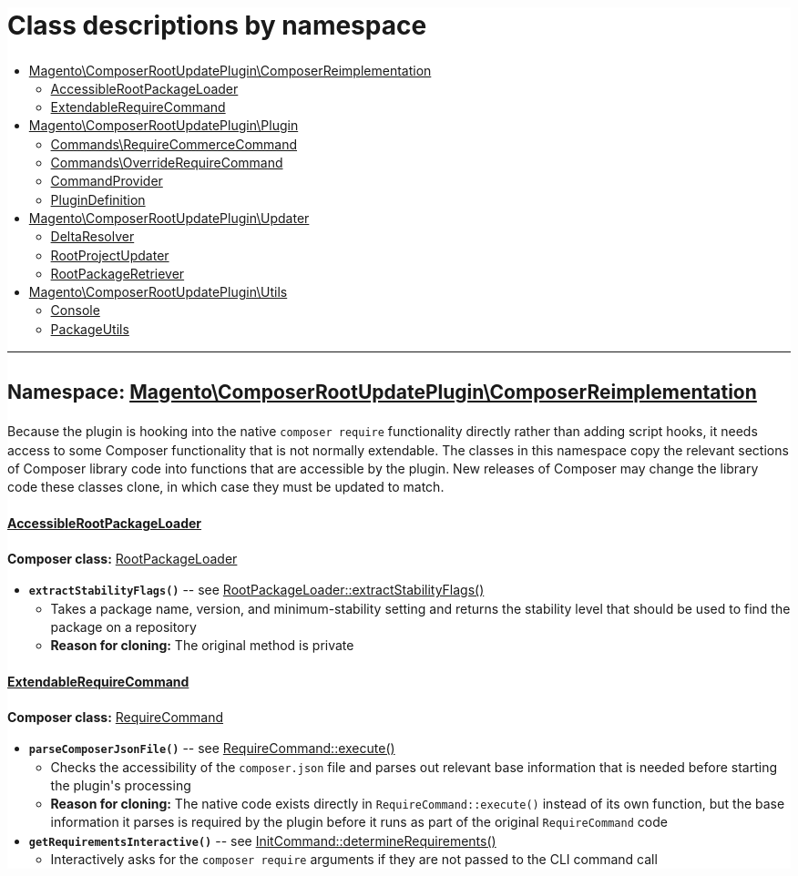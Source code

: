 # Class descriptions by namespace

 - [Magento\ComposerRootUpdatePlugin\ComposerReimplementation](#namespace-magentocomposerrootupdateplugincomposerreimplementation)
   - [AccessibleRootPackageLoader](#accessiblerootpackageloader)
   - [ExtendableRequireCommand](#extendablerequirecommand) 
 - [Magento\ComposerRootUpdatePlugin\Plugin](#namespace-magentocomposerrootupdatepluginplugin)
   - [Commands\RequireCommerceCommand](#commandsrequirecommercecommand)
   - [Commands\OverrideRequireCommand](#deprecated-commandsoverriderequirecommand)
   - [CommandProvider](#commandprovider)
   - [PluginDefinition](#plugindefinition)
 - [Magento\ComposerRootUpdatePlugin\Updater](#namespace-magentocomposerrootupdatepluginupdater)
   - [DeltaResolver](#deltaresolver)
   - [RootProjectUpdater](#rootprojectupdater)
   - [RootPackageRetriever](#rootpackageretriever)
 - [Magento\ComposerRootUpdatePlugin\Utils](#namespace-magentocomposerrootupdatepluginutils)
   - [Console](#console)
   - [PackageUtils](#packageutils)

***

## Namespace: [Magento\ComposerRootUpdatePlugin\ComposerReimplementation](../src/Magento/ComposerRootUpdatePlugin/ComposerReimplementation)

Because the plugin is hooking into the native `composer require` functionality directly rather than adding script hooks, it needs access to some Composer functionality that is not normally extendable. The classes in this namespace copy the relevant sections of Composer library code into functions that are accessible by the plugin. New releases of Composer may change the library code these classes clone, in which case they must be updated to match.

#### [**AccessibleRootPackageLoader**](../src/Magento/ComposerRootUpdatePlugin/ComposerReimplementation/AccessibleRootPackageLoader.php)

**Composer class:** [RootPackageLoader](https://getcomposer.org/apidoc/master/Composer/Package/Loader/RootPackageLoader.html)

 - **`extractStabilityFlags()`** -- see [RootPackageLoader::extractStabilityFlags()](https://github.com/composer/composer/blob/master/src/Composer/Package/Loader/RootPackageLoader.php)
   - Takes a package name, version, and minimum-stability setting and returns the stability level that should be used to find the package on a repository
   - **Reason for cloning:** The original method is private

#### [**ExtendableRequireCommand**](../src/Magento/ComposerRootUpdatePlugin/ComposerReimplementation/ExtendableRequireCommand.php)

**Composer class:** [RequireCommand](https://getcomposer.org/apidoc/master/Composer/Command/RequireCommand.html)

 - **`parseComposerJsonFile()`** -- see [RequireCommand::execute()](https://getcomposer.org/apidoc/master/Composer/Command/RequireCommand.html#method_execute)
   - Checks the accessibility of the `composer.json` file and parses out relevant base information that is needed before starting the plugin's processing
   - **Reason for cloning:** The native code exists directly in `RequireCommand::execute()` instead of its own function, but the base information it parses is required by the plugin before it runs as part of the original `RequireCommand` code
 - **`getRequirementsInteractive()`** -- see [InitCommand::determineRequirements()](https://getcomposer.org/apidoc/master/Composer/Command/InitCommand.html#method_determineRequirements)
   - Interactively asks for the `composer require` arguments if they are not passed to the CLI command call